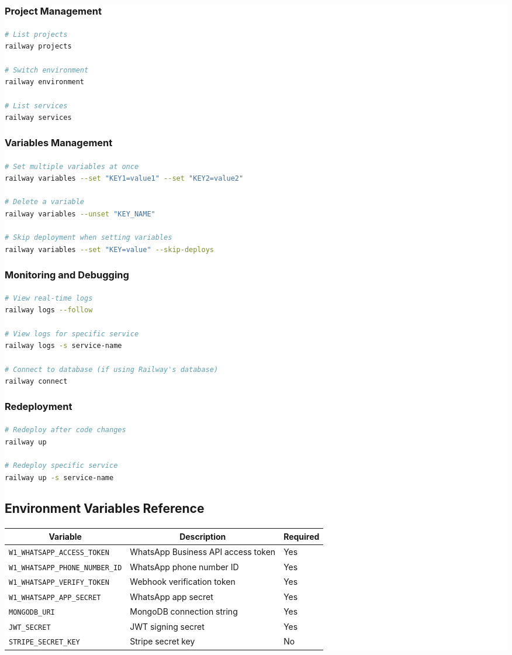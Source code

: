 ### Project Management

```bash
# List projects
railway projects

# Switch environment
railway environment

# List services
railway services
```

### Variables Management

```bash
# Set multiple variables at once
railway variables --set "KEY1=value1" --set "KEY2=value2"

# Delete a variable
railway variables --unset "KEY_NAME"

# Skip deployment when setting variables
railway variables --set "KEY=value" --skip-deploys
```

### Monitoring and Debugging

```bash
# View real-time logs
railway logs --follow

# View logs for specific service
railway logs -s service-name

# Connect to database (if using Railway's database)
railway connect
```

### Redeployment

```bash
# Redeploy after code changes
railway up

# Redeploy specific service
railway up -s service-name
```

## Environment Variables Reference

| Variable                      | Description                                       | Required |
| ----------------------------- | ------------------------------------------------- | -------- |
| `W1_WHATSAPP_ACCESS_TOKEN`    | WhatsApp Business API access token                | Yes      |
| `W1_WHATSAPP_PHONE_NUMBER_ID` | WhatsApp phone number ID                          | Yes      |
| `W1_WHATSAPP_VERIFY_TOKEN`    | Webhook verification token                        | Yes      |
| `W1_WHATSAPP_APP_SECRET`      | WhatsApp app secret                               | Yes      |
| `MONGODB_URI`                 | MongoDB connection string                         | Yes      |
| `JWT_SECRET`                  | JWT signing secret                                | Yes      |
| `STRIPE_SECRET_KEY`           | Stripe secret key                                 | No       |